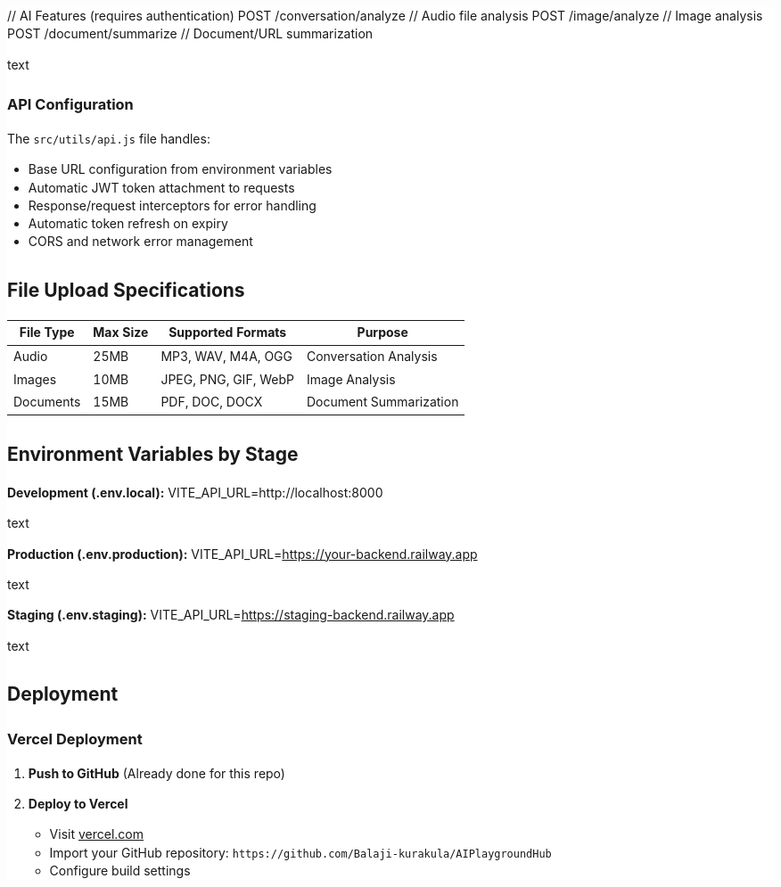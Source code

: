 // AI Features (requires authentication)
POST /conversation/analyze // Audio file analysis
POST /image/analyze // Image analysis
POST /document/summarize // Document/URL summarization

text

### API Configuration

The `src/utils/api.js` file handles:
- Base URL configuration from environment variables
- Automatic JWT token attachment to requests
- Response/request interceptors for error handling
- Automatic token refresh on expiry
- CORS and network error management

## File Upload Specifications

| File Type | Max Size | Supported Formats | Purpose |
|-----------|----------|-------------------|---------|
| Audio | 25MB | MP3, WAV, M4A, OGG | Conversation Analysis |
| Images | 10MB | JPEG, PNG, GIF, WebP | Image Analysis |
| Documents | 15MB | PDF, DOC, DOCX | Document Summarization |

## Environment Variables by Stage

**Development (.env.local):**
VITE_API_URL=http://localhost:8000

text

**Production (.env.production):**
VITE_API_URL=https://your-backend.railway.app

text

**Staging (.env.staging):**
VITE_API_URL=https://staging-backend.railway.app

text

## Deployment

### Vercel Deployment

1. **Push to GitHub** (Already done for this repo)

2. **Deploy to Vercel**
   - Visit [vercel.com](https://vercel.com)
   - Import your GitHub repository: `https://github.com/Balaji-kurakula/AIPlaygroundHub`
   - Configure build settings
